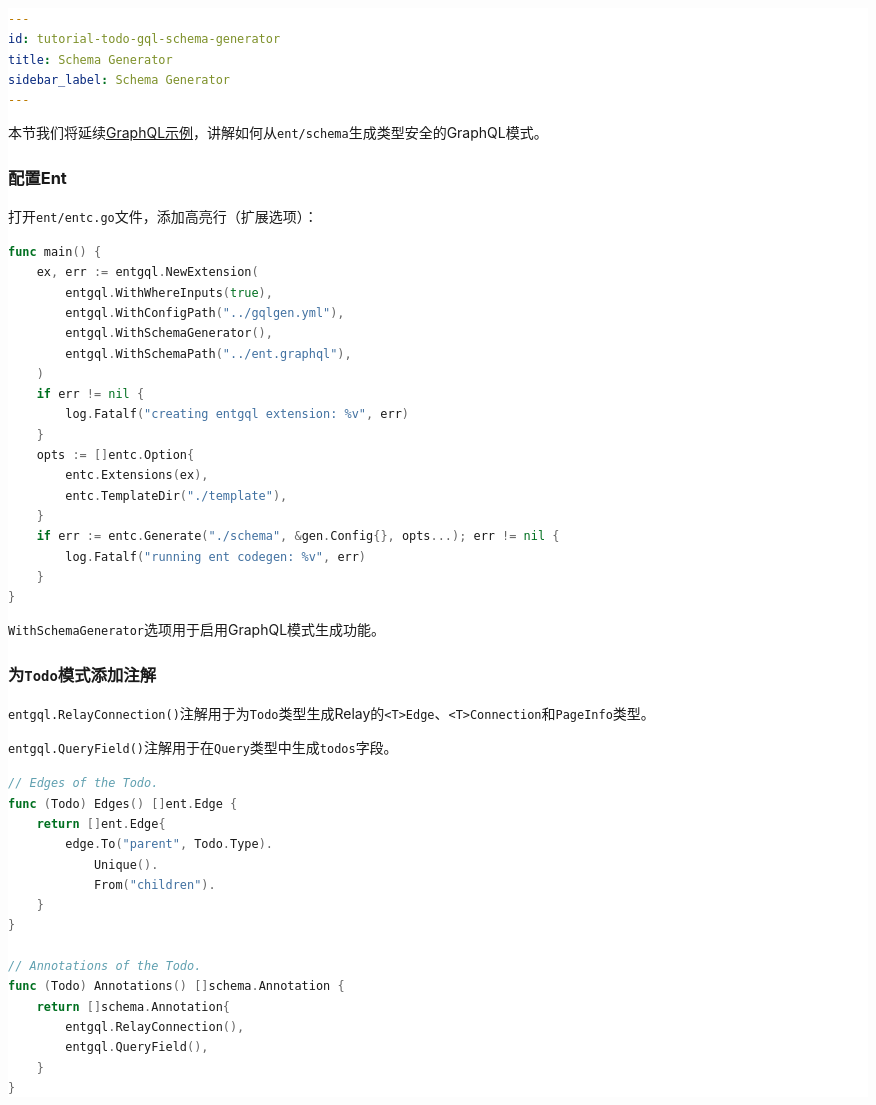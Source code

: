 ```yaml
---
id: tutorial-todo-gql-schema-generator
title: Schema Generator
sidebar_label: Schema Generator
---
```


本节我们将延续[GraphQL示例](tutorial-todo-gql.mdx)，讲解如何从`ent/schema`生成类型安全的GraphQL模式。

### 配置Ent

打开`ent/entc.go`文件，添加高亮行（扩展选项）：

```go {5} title="ent/entc.go"
func main() {
	ex, err := entgql.NewExtension(
		entgql.WithWhereInputs(true),
		entgql.WithConfigPath("../gqlgen.yml"),
		entgql.WithSchemaGenerator(),
		entgql.WithSchemaPath("../ent.graphql"),
	)
	if err != nil {
		log.Fatalf("creating entgql extension: %v", err)
	}
	opts := []entc.Option{
		entc.Extensions(ex),
		entc.TemplateDir("./template"),
	}
	if err := entc.Generate("./schema", &gen.Config{}, opts...); err != nil {
		log.Fatalf("running ent codegen: %v", err)
	}
} 
```

`WithSchemaGenerator`选项用于启用GraphQL模式生成功能。

### 为`Todo`模式添加注解

`entgql.RelayConnection()`注解用于为`Todo`类型生成Relay的`<T>Edge`、`<T>Connection`和`PageInfo`类型。

`entgql.QueryField()`注解用于在`Query`类型中生成`todos`字段。

```go {13,14} title="ent/schema/todo.go"
// Edges of the Todo.
func (Todo) Edges() []ent.Edge {
	return []ent.Edge{
		edge.To("parent", Todo.Type).
			Unique().
			From("children").
	}
}

// Annotations of the Todo.
func (Todo) Annotations() []schema.Annotation {
	return []schema.Annotation{
		entgql.RelayConnection(),
		entgql.QueryField(),
	}
}
```
